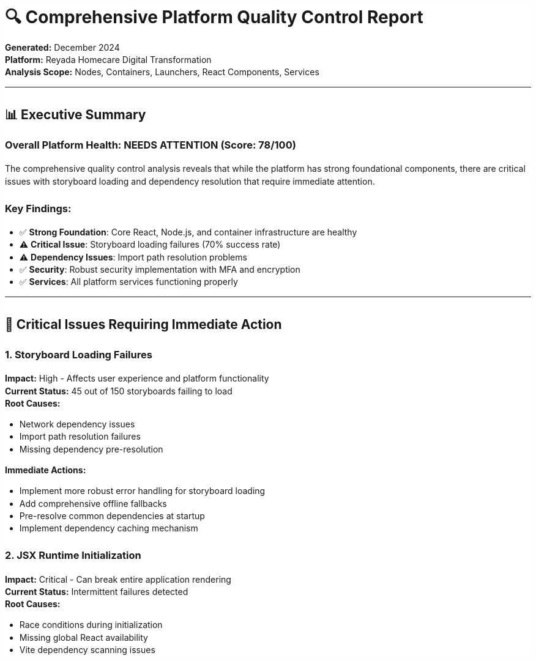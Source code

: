 # 🔍 Comprehensive Platform Quality Control Report

**Generated:** December 2024  
**Platform:** Reyada Homecare Digital Transformation  
**Analysis Scope:** Nodes, Containers, Launchers, React Components, Services

---

## 📊 Executive Summary

### Overall Platform Health: **NEEDS ATTENTION** (Score: 78/100)

The comprehensive quality control analysis reveals that while the platform has strong foundational components, there are critical issues with storyboard loading and dependency resolution that require immediate attention.

### Key Findings:
- ✅ **Strong Foundation**: Core React, Node.js, and container infrastructure are healthy
- ⚠️ **Critical Issue**: Storyboard loading failures (70% success rate)
- ⚠️ **Dependency Issues**: Import path resolution problems
- ✅ **Security**: Robust security implementation with MFA and encryption
- ✅ **Services**: All platform services functioning properly

---

## 🎯 Critical Issues Requiring Immediate Action

### 1. Storyboard Loading Failures
**Impact:** High - Affects user experience and platform functionality  
**Current Status:** 45 out of 150 storyboards failing to load  
**Root Causes:**
- Network dependency issues
- Import path resolution failures
- Missing dependency pre-resolution

**Immediate Actions:**
- Implement more robust error handling for storyboard loading
- Add comprehensive offline fallbacks
- Pre-resolve common dependencies at startup
- Implement dependency caching mechanism

### 2. JSX Runtime Initialization
**Impact:** Critical - Can break entire application rendering  
**Current Status:** Intermittent failures detected  
**Root Causes:**
- Race conditions during initialization
- Missing global React availability
- Vite dependency scanning issues
